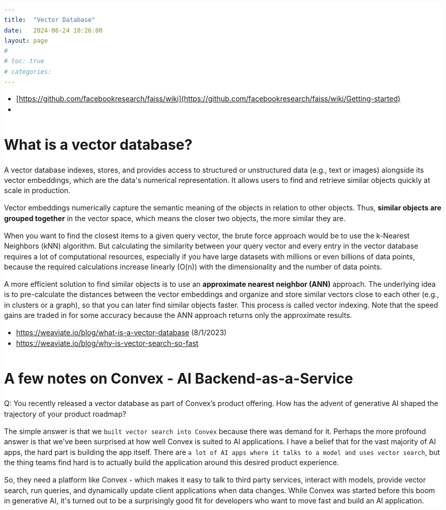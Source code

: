 ```yaml
---
title:  "Vector Database"
date:   2024-06-24 10:26:00
layout: page
#
# toc: true
# categories:
---
```

- [https://github.com/facebookresearch/faiss/wiki](https://github.com/facebookresearch/faiss/wiki/Getting-started)
- 
# What is a vector database? 

A vector database indexes, stores, and provides access to structured or unstructured data (e.g., text or images) alongside its vector embeddings, which are the data's numerical representation. It allows users to find and retrieve similar objects quickly at scale in production.

Vector embeddings numerically capture the semantic meaning of the objects in relation to other objects. Thus, **similar objects are grouped together** in the vector space, which means the closer two objects, the more similar they are.

When you want to find the closest items to a given query vector, the brute force approach would be to use the k-Nearest Neighbors (kNN) algorithm. But calculating the similarity between your query vector and every entry in the vector database requires a lot of computational resources, especially if you have large datasets with millions or even billions of data points, because the required calculations increase linearly (O(n)) with the dimensionality and the number of data points.

A more efficient solution to find similar objects is to use an **approximate nearest neighbor (ANN)** approach. The underlying idea is to pre-calculate the distances between the vector embeddings and organize and store similar vectors close to each other (e.g., in clusters or a graph), so that you can later find similar objects faster. This process is called vector indexing. Note that the speed gains are traded in for some accuracy because the ANN approach returns only the approximate results.

- https://weaviate.io/blog/what-is-a-vector-database (8/1/2023)
- https://weaviate.io/blog/why-is-vector-search-so-fast

# A few notes on Convex - AI Backend-as-a-Service

Q: You recently released a vector database as part of Convex’s product offering. How has the advent of generative AI shaped the trajectory of your product roadmap?

The simple answer is that we `built vector search into Convex` because there was demand for it. Perhaps the more profound answer is that we've been surprised at how well Convex is suited to AI applications. I have a belief that for the vast majority of AI apps, the hard part is building the app itself. There are `a lot of AI apps where it talks to a model and uses vector search`, but the thing teams find hard is to actually build the application around this desired product experience.

So, they need a platform like Convex - which makes it easy to talk to third party services, interact with models, provide vector search, run queries, and dynamically update client applications when data changes. While Convex was started before this boom in generative AI, it's turned out to be a surprisingly good fit for developers who want to move fast and build an AI application.
